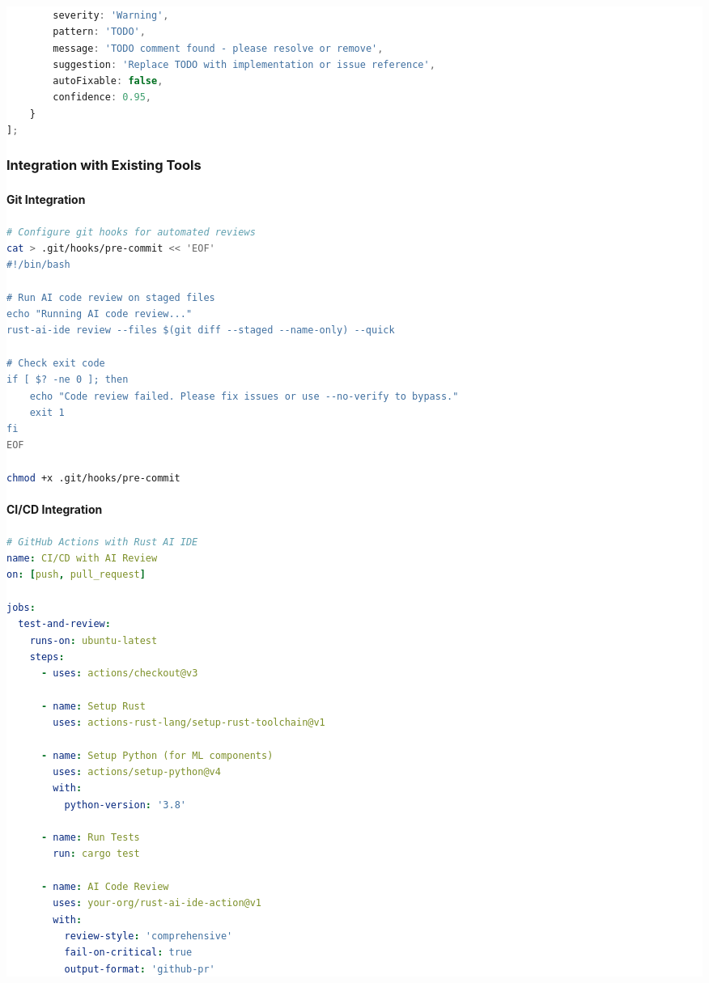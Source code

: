```typescript
        severity: 'Warning',
        pattern: 'TODO',
        message: 'TODO comment found - please resolve or remove',
        suggestion: 'Replace TODO with implementation or issue reference',
        autoFixable: false,
        confidence: 0.95,
    }
];
```

### Integration with Existing Tools

#### Git Integration

```bash
# Configure git hooks for automated reviews
cat > .git/hooks/pre-commit << 'EOF'
#!/bin/bash

# Run AI code review on staged files
echo "Running AI code review..."
rust-ai-ide review --files $(git diff --staged --name-only) --quick

# Check exit code
if [ $? -ne 0 ]; then
    echo "Code review failed. Please fix issues or use --no-verify to bypass."
    exit 1
fi
EOF

chmod +x .git/hooks/pre-commit
```

#### CI/CD Integration

```yaml
# GitHub Actions with Rust AI IDE
name: CI/CD with AI Review
on: [push, pull_request]

jobs:
  test-and-review:
    runs-on: ubuntu-latest
    steps:
      - uses: actions/checkout@v3

      - name: Setup Rust
        uses: actions-rust-lang/setup-rust-toolchain@v1

      - name: Setup Python (for ML components)
        uses: actions/setup-python@v4
        with:
          python-version: '3.8'

      - name: Run Tests
        run: cargo test

      - name: AI Code Review
        uses: your-org/rust-ai-ide-action@v1
        with:
          review-style: 'comprehensive'
          fail-on-critical: true
          output-format: 'github-pr'

```